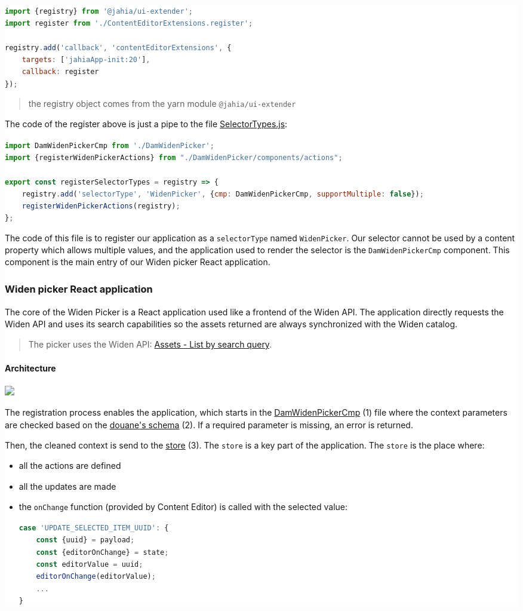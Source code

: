 ```js
import {registry} from '@jahia/ui-extender';
import register from './ContentEditorExtensions.register';

registry.add('callback', 'contentEditorExtensions', {
    targets: ['jahiaApp-init:20'],
    callback: register
});
```
> the registry object comes from the yarn module `@jahia/ui-extender`

The code of the register above is just a pipe to the file [SelectorTypes.js]:

```js
import DamWidenPickerCmp from './DamWidenPicker';
import {registerWidenPickerActions} from "./DamWidenPicker/components/actions";

export const registerSelectorTypes = registry => {
    registry.add('selectorType', 'WidenPicker', {cmp: DamWidenPickerCmp, supportMultiple: false});
    registerWidenPickerActions(registry);
};
```

The code of this file is to register our application as a `selectorType` named `WidenPicker`.
Our selector cannot be used by a content property which allows multiple values, and 
the application used to render the selector is the `DamWidenPickerCmp` component.
This component is the main entry of our Widen picker React application.

### Widen picker React application
The core of the Widen Picker is a React application used like a frontend of the Widen API.
The application directly requests the Widen API and uses its search capabilities so the
assets returned are always synchronized with the Widen catalog.

> The picker uses the Widen API:
[Assets - List by search query][widenAPI:AssetByQuery].

#### Architecture

<img src="../images/reactAppArch.png" width="850px"/>

The registration process enables the application, which starts in the
[DamWidenPickerCmp][react:DamWidenPickerCmp] (1) file where the context parameters
are checked based on the [douane's schema][react:douaneSchemaIndex.js] (2).
If a required parameter is missing, an error is returned.

Then, the cleaned context is send to the [store][react:store.jsx] (3). The `store` is
a key part of the application. The `store` is the place where:
* all the actions are defined
* all the updates are made
* the `onChange` function (provided by Content Editor) is called with the selected value:

    ```js
    case 'UPDATE_SELECTED_ITEM_UUID': {
        const {uuid} = payload;
        const {editorOnChange} = state;
        const editorValue = uuid;
        editorOnChange(editorValue);
        ...
    }
    ```


[01_defaultPicker]: ../images/default_picker_1.png
[02_defaultPicker]: ../images/default_Picker_2.png
[003]: ../images/003_widenPicker.png
[pickerArch]: ../images/pickerArch.png
[reactAppArch]: ../images/reactAppArch.png
[appComponentPicker]:  ../images/appComponent_picker.png
[appComponentViewer]:  ../images/appComponent_viewer.png
[README.md]: ../../README.md
[postInstall]: ../../README.md#post-install-optional
[provider.md]: ./provider.md
[mount.cfg]:  ../../content-editor-extensions/src/main/resources/META-INF/configurations/org.jahia.modules.external.mount-widen.cfg
[widenAPI:AssetByQuery]: https://widenv2.docs.apiary.io/#reference/assets/assets/list-by-search-query
[medium:AppShell]: https://medium.com/jahia-techblog/create-a-modular-ui-with-a-webpack-app-shell-396fa69c9851
[frontend-maven-plugin]: https://github.com/eirslett/frontend-maven-plugin
[nodejs]: https://nodejs.org/
[yarn]: https://yarnpkg.com/
[webpack.config]: ../../content-editor-extensions/webpack.config.js
[react.src.index.js]: ../../content-editor-extensions/src/javascript/index.js
[react:DamWidenPickerCmp]: ../../content-editor-extensions/src/javascript/ContentEditorExtensions/SelectorTypes/DamWidenPicker/DamWidenPickerCmp.jsx
[react:douaneSchemaIndex.js]: ../../content-editor-extensions/src/javascript/ContentEditorExtensions/SelectorTypes/DamWidenPicker/douane/lib/schema/index.js
[react:store.jsx]: ../../content-editor-extensions/src/javascript/ContentEditorExtensions/SelectorTypes/DamWidenPicker/Store/Store.jsx
[WidenPicker.jsp]: ../../content-editor-extensions/src/main/resources/configs/WidenPicker.jsp
[ContentEditorExtensions.register]: ../../content-editor-extensions/src/javascript/ContentEditorExtensions.register.jsx
[SelectorTypes.js]: ../../content-editor-extensions/src/javascript/ContentEditorExtensions/SelectorTypes/SelectorTypes.js
[pom.xml]: ../../content-editor-extensions/pom.xml
[packages.json]: ../../content-editor-extensions/package.json
[definition.cnd]: ../../content-editor-extensions/src/main/resources/META-INF/definitions.cnd
[MountPoint.java]: ../../content-editor-extensions/src/main/java/org/jahia/se/modules/edp/dam/widen/MountPoint.java